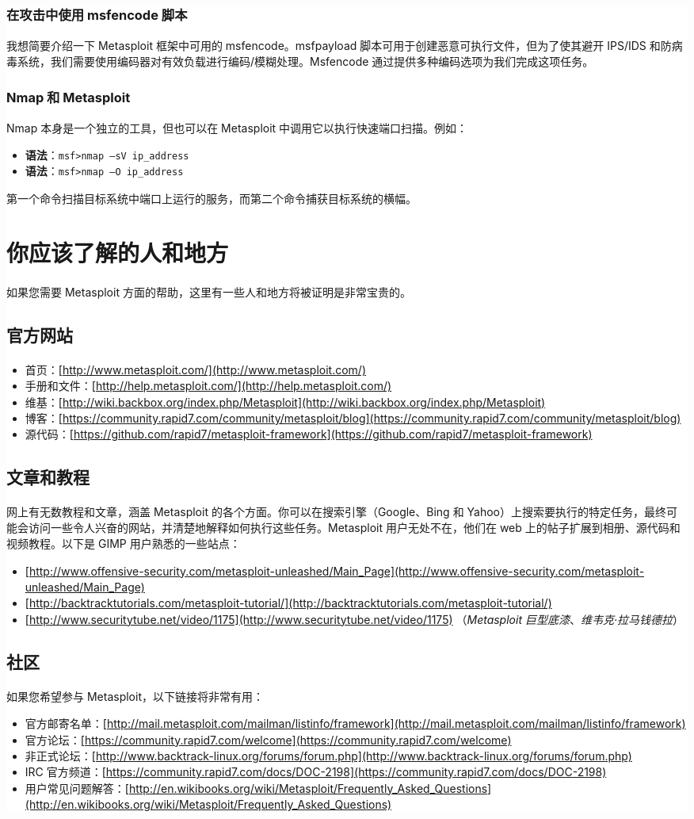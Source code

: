 ### 在攻击中使用 msfencode 脚本

我想简要介绍一下 Metasploit 框架中可用的 msfencode。msfpayload 脚本可用于创建恶意可执行文件，但为了使其避开 IPS/IDS 和防病毒系统，我们需要使用编码器对有效负载进行编码/模糊处理。Msfencode 通过提供多种编码选项为我们完成这项任务。

### Nmap 和 Metasploit

Nmap 本身是一个独立的工具，但也可以在 Metasploit 中调用它以执行快速端口扫描。例如：

*   **语法**：`msf>nmap –sV ip_address`
*   **语法**：`msf>nmap –O ip_address`

第一个命令扫描目标系统中端口上运行的服务，而第二个命令捕获目标系统的横幅。

# 你应该了解的人和地方

如果您需要 Metasploit 方面的帮助，这里有一些人和地方将被证明是非常宝贵的。

## 官方网站

*   首页：[http://www.metasploit.com/](http://www.metasploit.com/)
*   手册和文件：[http://help.metasploit.com/](http://help.metasploit.com/)
*   维基：[http://wiki.backbox.org/index.php/Metasploit](http://wiki.backbox.org/index.php/Metasploit)
*   博客：[https://community.rapid7.com/community/metasploit/blog](https://community.rapid7.com/community/metasploit/blog)
*   源代码：[https://github.com/rapid7/metasploit-framework](https://github.com/rapid7/metasploit-framework)

## 文章和教程

网上有无数教程和文章，涵盖 Metasploit 的各个方面。你可以在搜索引擎（Google、Bing 和 Yahoo）上搜索要执行的特定任务，最终可能会访问一些令人兴奋的网站，并清楚地解释如何执行这些任务。Metasploit 用户无处不在，他们在 web 上的帖子扩展到相册、源代码和视频教程。以下是 GIMP 用户熟悉的一些站点：

*   [http://www.offensive-security.com/metasploit-unleashed/Main_Page](http://www.offensive-security.com/metasploit-unleashed/Main_Page)
*   [http://backtracktutorials.com/metasploit-tutorial/](http://backtracktutorials.com/metasploit-tutorial/)
*   [http://www.securitytube.net/video/1175](http://www.securitytube.net/video/1175) （*Metasploit 巨型底漆*、*维韦克·拉马钱德拉*）

## 社区

如果您希望参与 Metasploit，以下链接将非常有用：

*   官方邮寄名单：[http://mail.metasploit.com/mailman/listinfo/framework](http://mail.metasploit.com/mailman/listinfo/framework)
*   官方论坛：[https://community.rapid7.com/welcome](https://community.rapid7.com/welcome)
*   非正式论坛：[http://www.backtrack-linux.org/forums/forum.php](http://www.backtrack-linux.org/forums/forum.php)
*   IRC 官方频道：[https://community.rapid7.com/docs/DOC-2198](https://community.rapid7.com/docs/DOC-2198)
*   用户常见问题解答：[http://en.wikibooks.org/wiki/Metasploit/Frequently_Asked_Questions](http://en.wikibooks.org/wiki/Metasploit/Frequently_Asked_Questions)
